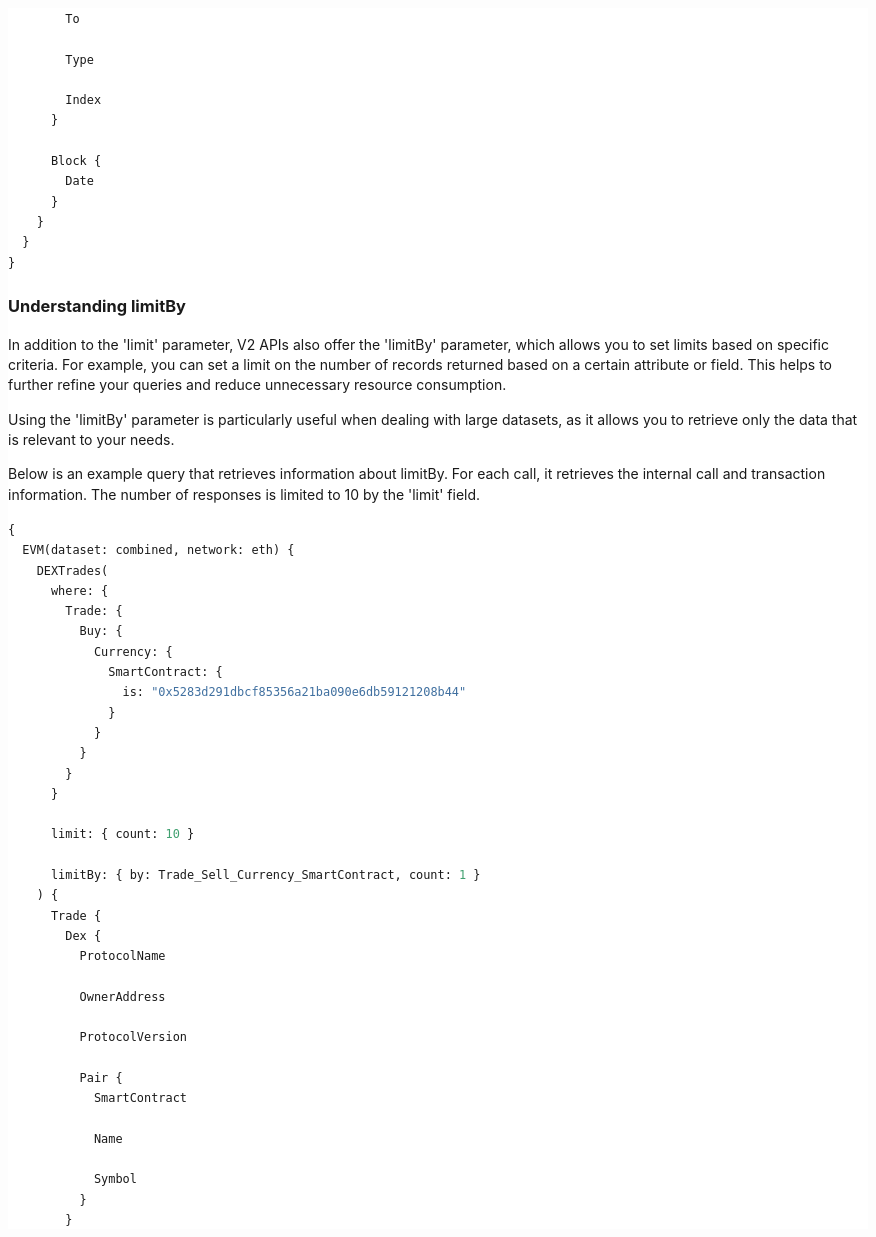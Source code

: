 ```graphql
        To

        Type

        Index
      }

      Block {
        Date
      }
    }
  }
}
```

### Understanding limitBy

In addition to the 'limit' parameter, V2 APIs also offer the 'limitBy' parameter, which allows you to set limits based on specific criteria. For example, you can set a limit on the number of records returned based on a certain attribute or field. This helps to further refine your queries and reduce unnecessary resource consumption.

Using the 'limitBy' parameter is particularly useful when dealing with large datasets, as it allows you to retrieve only the data that is relevant to your needs.

Below is an example query that retrieves information about limitBy. For each call, it retrieves the internal call and transaction information. The number of responses is limited to 10 by the 'limit' field.

```graphql
{
  EVM(dataset: combined, network: eth) {
    DEXTrades(
      where: {
        Trade: {
          Buy: {
            Currency: {
              SmartContract: {
                is: "0x5283d291dbcf85356a21ba090e6db59121208b44"
              }
            }
          }
        }
      }

      limit: { count: 10 }

      limitBy: { by: Trade_Sell_Currency_SmartContract, count: 1 }
    ) {
      Trade {
        Dex {
          ProtocolName

          OwnerAddress

          ProtocolVersion

          Pair {
            SmartContract

            Name

            Symbol
          }
        }
```